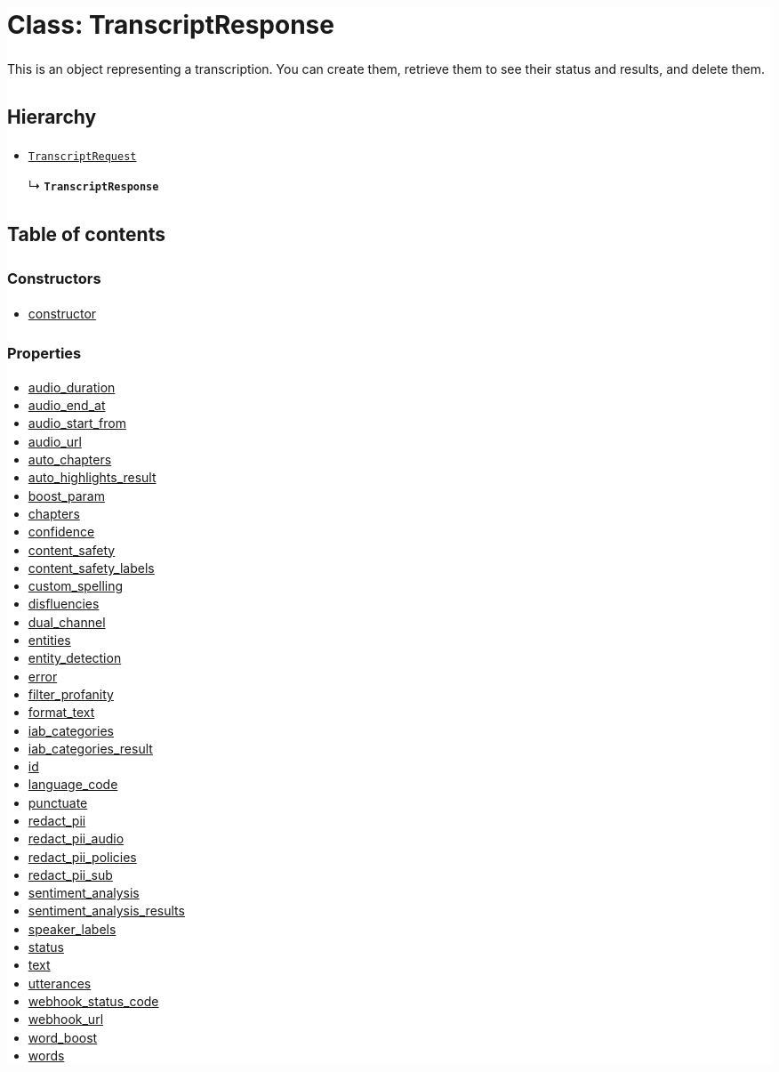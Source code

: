 # Class: TranscriptResponse

This is an object representing a transcription. You can create them, retrieve them to see their status and results, and delete them.

## Hierarchy

- [`TranscriptRequest`](../wiki/TranscriptRequest)

  ↳ **`TranscriptResponse`**

## Table of contents

### Constructors

- [constructor](../wiki/TranscriptResponse#constructor)

### Properties

- [audio\_duration](../wiki/TranscriptResponse#audio_duration)
- [audio\_end\_at](../wiki/TranscriptResponse#audio_end_at)
- [audio\_start\_from](../wiki/TranscriptResponse#audio_start_from)
- [audio\_url](../wiki/TranscriptResponse#audio_url)
- [auto\_chapters](../wiki/TranscriptResponse#auto_chapters)
- [auto\_highlights\_result](../wiki/TranscriptResponse#auto_highlights_result)
- [boost\_param](../wiki/TranscriptResponse#boost_param)
- [chapters](../wiki/TranscriptResponse#chapters)
- [confidence](../wiki/TranscriptResponse#confidence)
- [content\_safety](../wiki/TranscriptResponse#content_safety)
- [content\_safety\_labels](../wiki/TranscriptResponse#content_safety_labels)
- [custom\_spelling](../wiki/TranscriptResponse#custom_spelling)
- [disfluencies](../wiki/TranscriptResponse#disfluencies)
- [dual\_channel](../wiki/TranscriptResponse#dual_channel)
- [entities](../wiki/TranscriptResponse#entities)
- [entity\_detection](../wiki/TranscriptResponse#entity_detection)
- [error](../wiki/TranscriptResponse#error)
- [filter\_profanity](../wiki/TranscriptResponse#filter_profanity)
- [format\_text](../wiki/TranscriptResponse#format_text)
- [iab\_categories](../wiki/TranscriptResponse#iab_categories)
- [iab\_categories\_result](../wiki/TranscriptResponse#iab_categories_result)
- [id](../wiki/TranscriptResponse#id)
- [language\_code](../wiki/TranscriptResponse#language_code)
- [punctuate](../wiki/TranscriptResponse#punctuate)
- [redact\_pii](../wiki/TranscriptResponse#redact_pii)
- [redact\_pii\_audio](../wiki/TranscriptResponse#redact_pii_audio)
- [redact\_pii\_policies](../wiki/TranscriptResponse#redact_pii_policies)
- [redact\_pii\_sub](../wiki/TranscriptResponse#redact_pii_sub)
- [sentiment\_analysis](../wiki/TranscriptResponse#sentiment_analysis)
- [sentiment\_analysis\_results](../wiki/TranscriptResponse#sentiment_analysis_results)
- [speaker\_labels](../wiki/TranscriptResponse#speaker_labels)
- [status](../wiki/TranscriptResponse#status)
- [text](../wiki/TranscriptResponse#text)
- [utterances](../wiki/TranscriptResponse#utterances)
- [webhook\_status\_code](../wiki/TranscriptResponse#webhook_status_code)
- [webhook\_url](../wiki/TranscriptResponse#webhook_url)
- [word\_boost](../wiki/TranscriptResponse#word_boost)
- [words](../wiki/TranscriptResponse#words)
